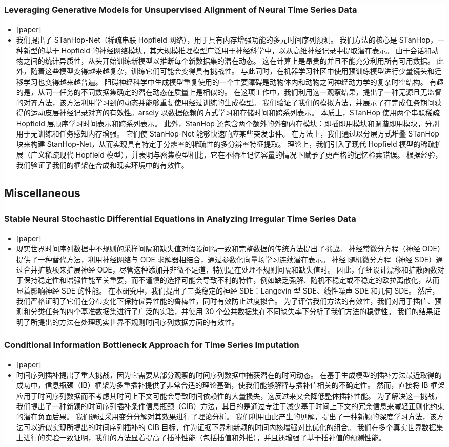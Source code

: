 ### Leveraging Generative Models for Unsupervised Alignment of Neural Time Series Data
 - [[paper](https://openreview.net/attachment?id=9zhHVyLY4K&name=pdf)]
 - 我们提出了 STanHop-Net（稀疏串联 Hopfield 网络），用于具有内存增强功能的多元时间序列预测。 我们方法的核心是 STanHop，一种新型的基于 Hopfield 的神经网络模块，其大规模推理模型广泛用于神经科学中，以从高维神经记录中提取潜在表示。 由于会话和动物之间的统计异质性，从头开始训练新模型以推断每个新数据集的潜在动态。 这在计算上是昂贵的并且不能充分利用所有可用数据。 此外，随着这些模型变得越来越复杂，训练它们可能会变得具有挑战性。 与此同时，在机器学习社区中使用预训练模型进行少量镜头和迁移学习也变得越来越普遍。 阻碍神经科学中生成模型重复使用的一个主要障碍是动物体内和动物之间神经动力学的复杂时空结构。 有趣的是，从同一任务的不同数据集确定的潜在动态在质量上是相似的。 在这项工作中，我们利用这一观察结果，提出了一种无源且无监督的对齐方法，该方法利用学习到的动态并能够重复使用经过训练的生成模型。 我们验证了我们的模拟方法，并展示了在完成任务期间获得的运动皮层神经记录对齐的有效性。arsely 以数据依赖的方式学习和存储时间和跨系列表示。 本质上，STanHop 使用两个串联稀疏 Hopfield 层顺序学习时间表示和跨系列表示。 此外，StanHop 还包含两个额外的外部内存模块：即插即用模块和调谐即用模块，分别用于无训练和任务感知内存增强。 它们使 StanHop-Net 能够快速响应某些突发事件。 在方法上，我们通过以分层方式堆叠 STanHop 块来构建 StanHop-Net，从而实现具有特定于分辨率的稀疏性的多分辨率特征提取。 理论上，我们引入了现代 Hopfield 模型的稀疏扩展（广义稀疏现代 Hopfield 模型），并表明与密集模型相比，它在不牺牲记忆容量的情况下赋予了更严格的记忆检索错误。 根据经验，我们验证了我们的框架在合成和现实环境中的有效性。
 
## Miscellaneous
### Stable Neural Stochastic Differential Equations in Analyzing Irregular Time Series Data
 - [[paper](https://openreview.net/attachment?id=4VIgNuQ1pY&name=pdf)]
 - 现实世界时间序列数据中不规则的采样间隔和缺失值对假设间隔一致和完整数据的传统方法提出了挑战。 神经常微分方程（神经 ODE）提供了一种替代方法，利用神经网络与 ODE 求解器相结合，通过参数化向量场学习连续潜在表示。 神经
随机微分方程（神经 SDE）通过合并扩散项来扩展神经 ODE，尽管这种添加并非微不足道，特别是在处理不规则间隔和缺失值时。 因此，仔细设计漂移和扩散函数对于保持稳定性和增强性能至关重要，而不谨慎的选择可能会导致不利的特性，例如缺乏强解、随机不稳定或不稳定的欧拉离散化，从而显着影响神经 SDE 的性能。 在本研究中，我们提出了三类稳定的神经 SDE：Langevin 型 SDE、线性噪声 SDE 和几何 SDE。 然后，我们严格证明了它们在分布变化下保持优异性能的鲁棒性，同时有效防止过度拟合。 为了评估我们方法的有效性，我们对用于插值、预测和分类任务的四个基准数据集进行了广泛的实验，并使用 30 个公共数据集在不同缺失率下分析了我们方法的稳健性。 我们的结果证明了所提出的方法在处理现实世界不规则时间序列数据方面的有效性。

### Conditional Information Bottleneck Approach for Time Series Imputation
 - [[paper](https://openreview.net/attachment?id=K1mcPiDdOJ&name=pdf)]
 - 时间序列插补提出了重大挑战，因为它需要从部分观察的时间序列数据中捕获潜在的时间动态。 在基于生成模型的插补方法最近取得的成功中，信息瓶颈（IB）框架为多重插补提供了非常合适的理论基础，使我们能够解释与插补值相关的不确定性。 然而，直接将 IB 框架应用于时间序列数据而不考虑其时间上下文可能会导致时间依赖性的大量损失，这反过来又会降低整体插补性能。 为了解决这一挑战，我们提出了一种新颖的时间序列插补条件信息瓶颈（CIB）方法，其目的是通过专注于减少基于时间上下文的冗余信息来减轻正则化约束的潜在负面后果。 我们通过采用变分分解对其效果进行了理论分析。 我们利用由此产生的见解，提出了一种新颖的深度学习方法，该方法可以近似实现所提出的时间序列插补的 CIB 目标，作为证据下界和新颖的时间内核增强对比优化的组合。 我们在多个真实世界数据集上进行的实验一致证明，我们的方法显着提高了插补性能（包括插值和外推），并且还增强了基于插补值的预测性能。
